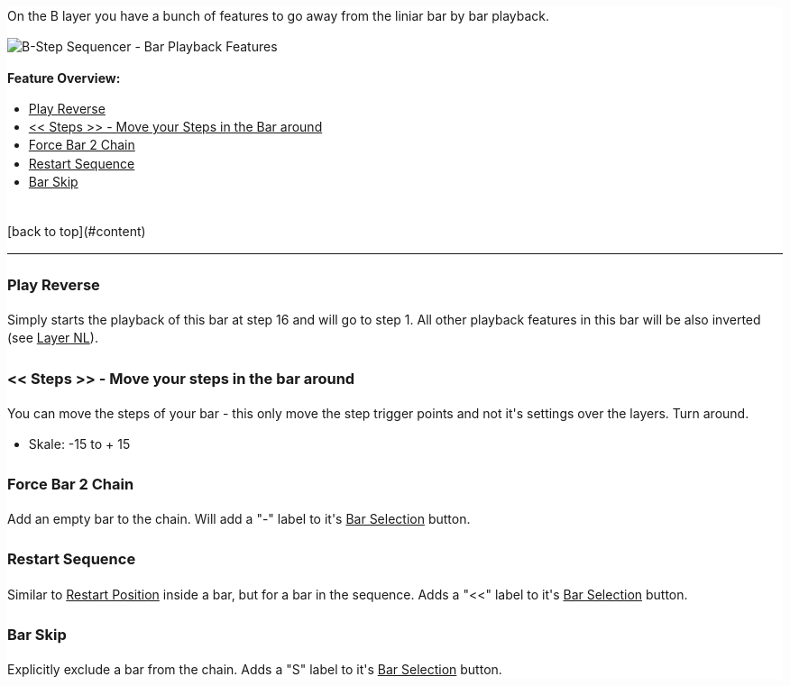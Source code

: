 On the B layer you have a bunch of features to go away from the liniar bar by bar playback.

![B-Step Sequencer - Bar Playback Features](images/b-step-sequencer-layer-4.gif)

**Feature Overview:**

* [Play Reverse](#layer-4-play-reverse)
* [<< Steps >> - Move your Steps in the Bar around](#layer-4-move-steps)
* [Force Bar 2 Chain](#layer-4-force-bar-2-chain)
* [Restart Sequence](#layer-4-restart-sequence)
* [Bar Skip](#layer-4-bar-skip)

<br />
[back to top](#content)
<hr>

<a name="layer-4-play-reverse"> </a>
### Play Reverse

Simply starts the playback of this bar at step 16 and will go to step 1. All other playback features in this bar will be
also inverted (see [Layer NL](#layer-3)).

<a name="layer-4-move-steps"></a>

### << Steps >> - Move your steps in the bar around

You can move the steps of your bar - this only move the step trigger points and not it's settings over the layers. Turn
around.

* Skale: -15 to + 15

<a name="layer-4-force-bar-2-chain"></a>

### Force Bar 2 Chain

Add an empty bar to the chain. Will add a "-" label to it's [Bar Selection](#bar-selection-and-bar-copy) button.

<a name="layer-4-restart-sequence"></a>

### Restart Sequence

Similar to [Restart Position](#layer-3-restart-position) inside a bar, but for a bar in the sequence. Adds a "<<" label
to it's [Bar Selection](#bar-selection-and-bar-copy) button.

<a name="layer-4-bar-skip"></a>

### Bar Skip

Explicitly exclude a bar from the chain. Adds a "S" label to it's [Bar Selection](#bar-selection-and-bar-copy) button.

